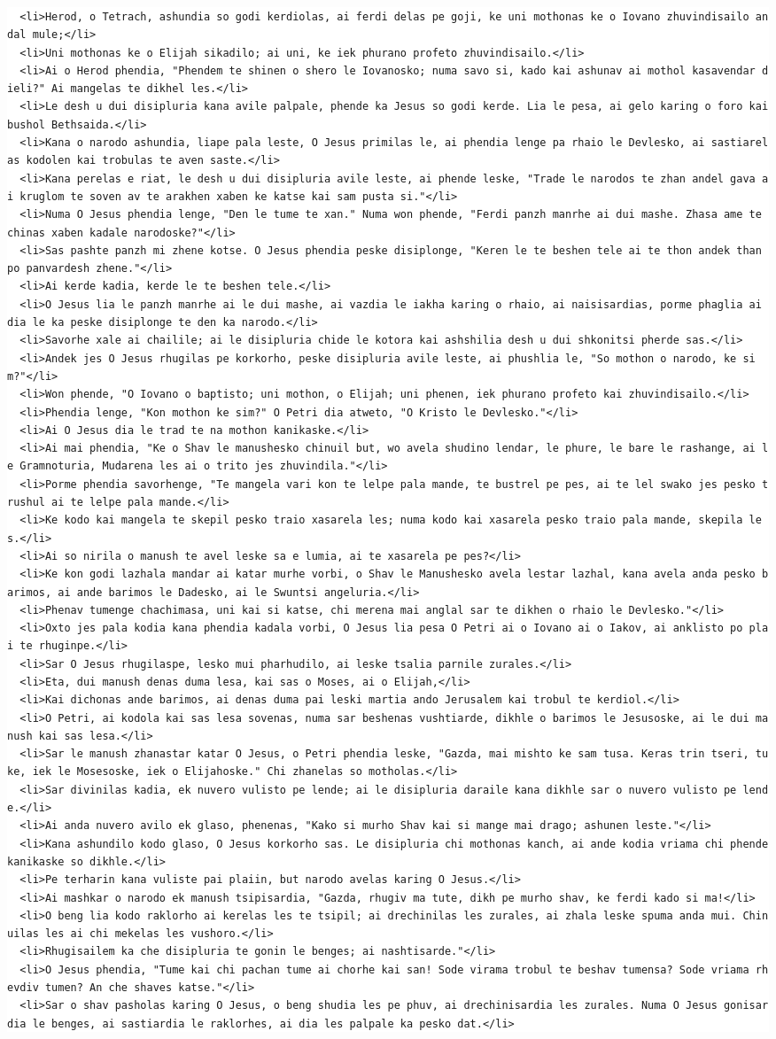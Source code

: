       <li>Herod, o Tetrach, ashundia so godi kerdiolas, ai ferdi delas pe goji, ke uni mothonas ke o Iovano zhuvindisailo andal mule;</li>
      <li>Uni mothonas ke o Elijah sikadilo; ai uni, ke iek phurano profeto zhuvindisailo.</li>
      <li>Ai o Herod phendia, "Phendem te shinen o shero le Iovanosko; numa savo si, kado kai ashunav ai mothol kasavendar dieli?" Ai mangelas te dikhel les.</li>
      <li>Le desh u dui disipluria kana avile palpale, phende ka Jesus so godi kerde. Lia le pesa, ai gelo karing o foro kai bushol Bethsaida.</li>
      <li>Kana o narodo ashundia, liape pala leste, O Jesus primilas le, ai phendia lenge pa rhaio le Devlesko, ai sastiarelas kodolen kai trobulas te aven saste.</li>
      <li>Kana perelas e riat, le desh u dui disipluria avile leste, ai phende leske, "Trade le narodos te zhan andel gava ai kruglom te soven av te arakhen xaben ke katse kai sam pusta si."</li>
      <li>Numa O Jesus phendia lenge, "Den le tume te xan." Numa won phende, "Ferdi panzh manrhe ai dui mashe. Zhasa ame te chinas xaben kadale narodoske?"</li>
      <li>Sas pashte panzh mi zhene kotse. O Jesus phendia peske disiplonge, "Keren le te beshen tele ai te thon andek than po panvardesh zhene."</li>
      <li>Ai kerde kadia, kerde le te beshen tele.</li>
      <li>O Jesus lia le panzh manrhe ai le dui mashe, ai vazdia le iakha karing o rhaio, ai naisisardias, porme phaglia ai dia le ka peske disiplonge te den ka narodo.</li>
      <li>Savorhe xale ai chailile; ai le disipluria chide le kotora kai ashshilia desh u dui shkonitsi pherde sas.</li>
      <li>Andek jes O Jesus rhugilas pe korkorho, peske disipluria avile leste, ai phushlia le, "So mothon o narodo, ke sim?"</li>
      <li>Won phende, "O Iovano o baptisto; uni mothon, o Elijah; uni phenen, iek phurano profeto kai zhuvindisailo.</li>
      <li>Phendia lenge, "Kon mothon ke sim?" O Petri dia atweto, "O Kristo le Devlesko."</li>
      <li>Ai O Jesus dia le trad te na mothon kanikaske.</li>
      <li>Ai mai phendia, "Ke o Shav le manushesko chinuil but, wo avela shudino lendar, le phure, le bare le rashange, ai le Gramnoturia, Mudarena les ai o trito jes zhuvindila."</li>
      <li>Porme phendia savorhenge, "Te mangela vari kon te lelpe pala mande, te bustrel pe pes, ai te lel swako jes pesko trushul ai te lelpe pala mande.</li>
      <li>Ke kodo kai mangela te skepil pesko traio xasarela les; numa kodo kai xasarela pesko traio pala mande, skepila les.</li>
      <li>Ai so nirila o manush te avel leske sa e lumia, ai te xasarela pe pes?</li>
      <li>Ke kon godi lazhala mandar ai katar murhe vorbi, o Shav le Manushesko avela lestar lazhal, kana avela anda pesko barimos, ai ande barimos le Dadesko, ai le Swuntsi angeluria.</li>
      <li>Phenav tumenge chachimasa, uni kai si katse, chi merena mai anglal sar te dikhen o rhaio le Devlesko."</li>
      <li>Oxto jes pala kodia kana phendia kadala vorbi, O Jesus lia pesa O Petri ai o Iovano ai o Iakov, ai anklisto po plai te rhuginpe.</li>
      <li>Sar O Jesus rhugilaspe, lesko mui pharhudilo, ai leske tsalia parnile zurales.</li>
      <li>Eta, dui manush denas duma lesa, kai sas o Moses, ai o Elijah,</li>
      <li>Kai dichonas ande barimos, ai denas duma pai leski martia ando Jerusalem kai trobul te kerdiol.</li>
      <li>O Petri, ai kodola kai sas lesa sovenas, numa sar beshenas vushtiarde, dikhle o barimos le Jesusoske, ai le dui manush kai sas lesa.</li>
      <li>Sar le manush zhanastar katar O Jesus, o Petri phendia leske, "Gazda, mai mishto ke sam tusa. Keras trin tseri, tuke, iek le Mosesoske, iek o Elijahoske." Chi zhanelas so motholas.</li>
      <li>Sar divinilas kadia, ek nuvero vulisto pe lende; ai le disipluria daraile kana dikhle sar o nuvero vulisto pe lende.</li>
      <li>Ai anda nuvero avilo ek glaso, phenenas, "Kako si murho Shav kai si mange mai drago; ashunen leste."</li>
      <li>Kana ashundilo kodo glaso, O Jesus korkorho sas. Le disipluria chi mothonas kanch, ai ande kodia vriama chi phende kanikaske so dikhle.</li>
      <li>Pe terharin kana vuliste pai plaiin, but narodo avelas karing O Jesus.</li>
      <li>Ai mashkar o narodo ek manush tsipisardia, "Gazda, rhugiv ma tute, dikh pe murho shav, ke ferdi kado si ma!</li>
      <li>O beng lia kodo raklorho ai kerelas les te tsipil; ai drechinilas les zurales, ai zhala leske spuma anda mui. Chinuilas les ai chi mekelas les vushoro.</li>
      <li>Rhugisailem ka che disipluria te gonin le benges; ai nashtisarde."</li>
      <li>O Jesus phendia, "Tume kai chi pachan tume ai chorhe kai san! Sode virama trobul te beshav tumensa? Sode vriama rhevdiv tumen? An che shaves katse."</li>
      <li>Sar o shav pasholas karing O Jesus, o beng shudia les pe phuv, ai drechinisardia les zurales. Numa O Jesus gonisardia le benges, ai sastiardia le raklorhes, ai dia les palpale ka pesko dat.</li>